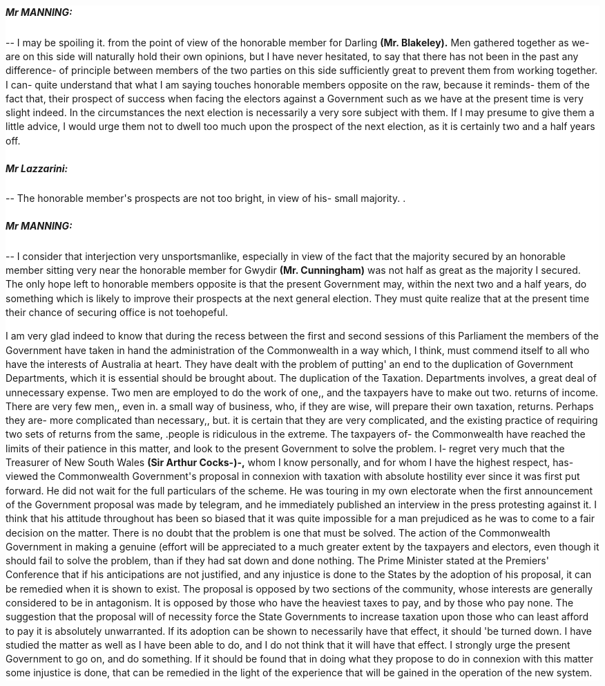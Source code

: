 ##### Mr MANNING:

-- I may be spoiling it. from the point of view of the honorable member for Darling  **(Mr. Blakeley).**  Men gathered together as we- are on this side will naturally hold their own opinions, but I have never hesitated, to say that there has not been in the past any difference- of principle between members of the two parties on this side sufficiently great to prevent them from working together. I can- quite understand that what I am saying touches honorable members opposite on the raw, because it reminds- them of the fact that, their prospect of success when facing the electors against a Government such as we have at the present time is very slight indeed. In the circumstances the next election is necessarily a very sore subject with them. If I may presume to give them a little advice, I would urge them not to dwell too much upon the prospect of the next election, as it is certainly two and a half years off. 

##### Mr Lazzarini:

-- The honorable member's prospects are not too bright, in view of his- small majority. . 

##### Mr MANNING:

-- I consider that interjection very unsportsmanlike, especially in view of the fact that the majority secured by an honorable member sitting very near the honorable member for Gwydir  **(Mr. Cunningham)**  was not half as great as the majority I secured. The only hope left to honorable members opposite is that the present Government may, within the next two and a half years, do something which is likely to improve their prospects at the next general election. They must quite realize that at the present time their chance of securing office is not toehopeful. 

I am very glad indeed to know that during the recess between the first and second sessions of this Parliament the members of the Government have taken in hand the administration of the Commonwealth in a way which, I think, must commend itself to all who have the interests of Australia at heart. They have dealt with the problem of putting' an end to the duplication of Government Departments, which it is essential should be brought about. The duplication of the Taxation. Departments involves, a great deal of unnecessary expense. Two men are employed to do the work of one,, and the taxpayers have to make out two. returns of income. There are very few men,, even in. a small way of business, who, if they are wise, will prepare their own taxation, returns. Perhaps they are- more complicated than necessary,, but. it is certain that they are very complicated, and the existing practice of requiring two sets of returns from the same, .people is ridiculous in the extreme. The taxpayers of- the Commonwealth have reached the limits of their patience in this matter, and look to the present Government to solve the problem. I- regret very much that the Treasurer of New South Wales  **(Sir Arthur Cocks-)-,**  whom I know personally, and for whom I have the highest respect, has- viewed the Commonwealth Government's proposal in connexion with taxation with absolute hostility ever since it was first put forward. He did not wait for the full particulars of the scheme. He was touring in my own electorate when the first announcement of the Government proposal was made by telegram, and he immediately published an interview in the press protesting against it. I think that his attitude throughout has been so biased that it was quite impossible for a man prejudiced as he was to come to a fair decision on the matter. There is no doubt that the problem is one that must be solved. The action of the Commonwealth Government in making a genuine (effort will be appreciated to a much greater extent by the taxpayers and electors, even though it should fail to solve the problem, than if they had sat down and done nothing. The Prime Minister stated at the Premiers' Conference that if his anticipations are not justified, and any injustice is done to the States by the adoption of his proposal, it can be remedied when it is shown to exist. The proposal is opposed by two sections of the community, whose interests are generally considered to be in antagonism. It is opposed by those who have the heaviest taxes to pay, and by those who pay none. The suggestion that the proposal will of necessity force the State Governments to increase taxation upon those who can least afford to pay it is absolutely unwarranted. If its adoption can be shown to necessarily have that effect, it should 'be turned down. I have studied the matter as well as I have been able to do, and I do not think that it will have that effect. I strongly urge the present Government to go on, and do something. If it should be found that in doing what they propose to do in connexion with this matter some injustice is done, that can be remedied in the light of the experience that will be gained in the operation of the new system. 

